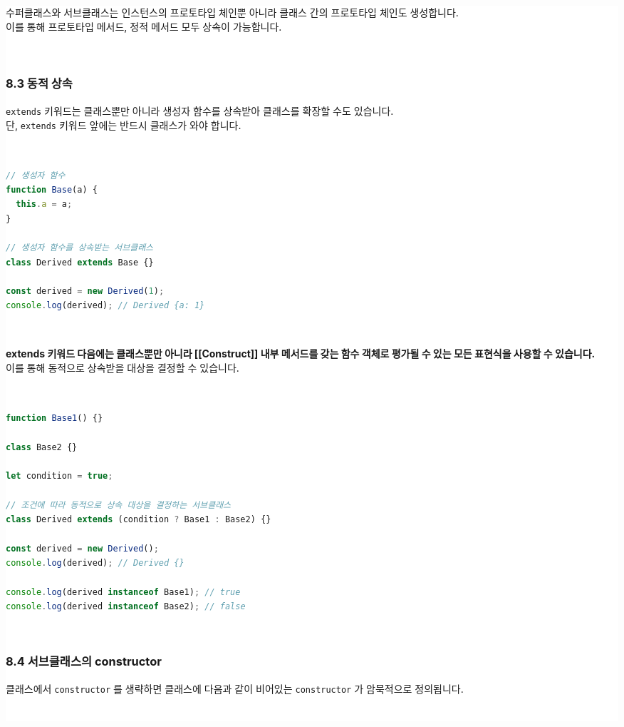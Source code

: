 수퍼클래스와 서브클래스는 인스턴스의 프로토타입 체인뿐 아니라 클래스 간의 프로토타입 체인도 생성합니다.  
이를 통해 프로토타입 메서드, 정적 메서드 모두 상속이 가능합니다.

<br/>

### 8.3 동적 상속

`extends` 키워드는 클래스뿐만 아니라 생성자 함수를 상속받아 클래스를 확장할 수도 있습니다.  
단, `extends` 키워드 앞에는 반드시 클래스가 와야 합니다.

<br/>

```javascript
// 생성자 함수
function Base(a) {
  this.a = a;
}

// 생성자 함수를 상속받는 서브클래스
class Derived extends Base {}

const derived = new Derived(1);
console.log(derived); // Derived {a: 1}
```

<br/>

**extends 키워드 다음에는 클래스뿐만 아니라 [[Construct]] 내부 메서드를 갖는 함수 객체로 평가될 수 있는 모든 표현식을 사용할 수 있습니다.**  
이를 통해 동적으로 상속받을 대상을 결정할 수 있습니다.

<br/>

```javascript
function Base1() {}

class Base2 {}

let condition = true;

// 조건에 따라 동적으로 상속 대상을 결정하는 서브클래스
class Derived extends (condition ? Base1 : Base2) {}

const derived = new Derived();
console.log(derived); // Derived {}

console.log(derived instanceof Base1); // true
console.log(derived instanceof Base2); // false
```

<br/>

### 8.4 서브클래스의 constructor

클래스에서 `constructor` 를 생략하면 클래스에 다음과 같이 비어있는 `constructor` 가 암묵적으로 정의됩니다.

<br/>
